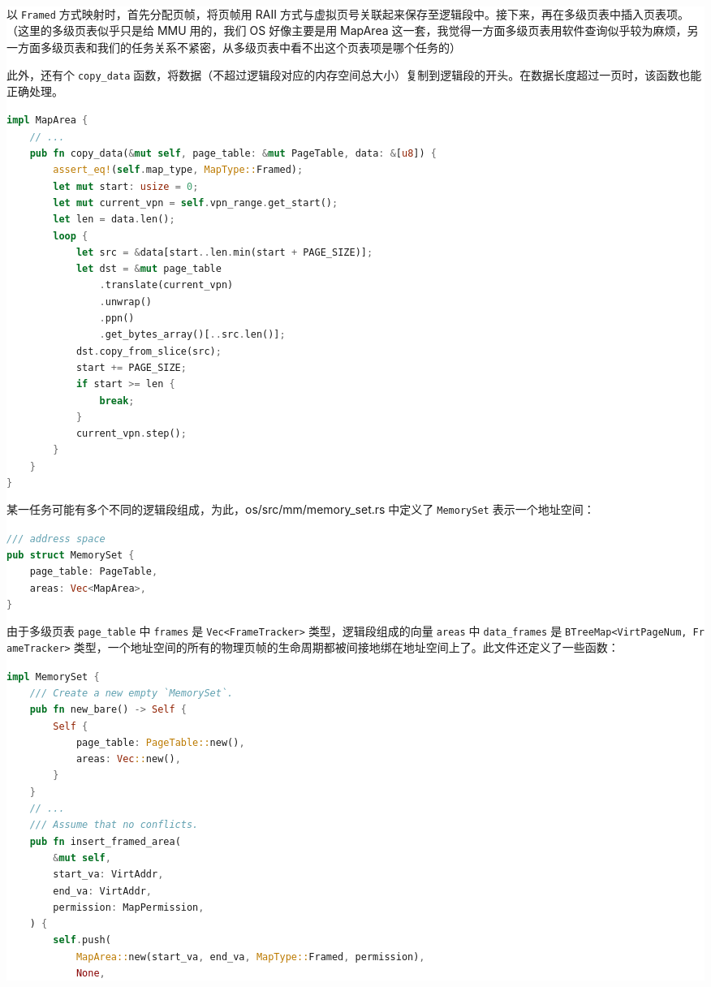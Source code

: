 ```rust
```

以 ```Framed``` 方式映射时，首先分配页帧，将页帧用 RAII 方式与虚拟页号关联起来保存至逻辑段中。接下来，再在多级页表中插入页表项。（这里的多级页表似乎只是给 MMU 用的，我们 OS 好像主要是用 MapArea 这一套，我觉得一方面多级页表用软件查询似乎较为麻烦，另一方面多级页表和我们的任务关系不紧密，从多级页表中看不出这个页表项是哪个任务的）

此外，还有个 ```copy_data``` 函数，将数据（不超过逻辑段对应的内存空间总大小）复制到逻辑段的开头。在数据长度超过一页时，该函数也能正确处理。

```rust
impl MapArea {
    // ...
    pub fn copy_data(&mut self, page_table: &mut PageTable, data: &[u8]) {
        assert_eq!(self.map_type, MapType::Framed);
        let mut start: usize = 0;
        let mut current_vpn = self.vpn_range.get_start();
        let len = data.len();
        loop {
            let src = &data[start..len.min(start + PAGE_SIZE)];
            let dst = &mut page_table
                .translate(current_vpn)
                .unwrap()
                .ppn()
                .get_bytes_array()[..src.len()];
            dst.copy_from_slice(src);
            start += PAGE_SIZE;
            if start >= len {
                break;
            }
            current_vpn.step();
        }
    }
}
```

某一任务可能有多个不同的逻辑段组成，为此，os/src/mm/memory_set.rs 中定义了 ```MemorySet``` 表示一个地址空间：

```rust
/// address space
pub struct MemorySet {
    page_table: PageTable,
    areas: Vec<MapArea>,
}
```

由于多级页表 ```page_table``` 中 ```frames``` 是 ```Vec<FrameTracker>``` 类型，逻辑段组成的向量 ```areas``` 中 ```data_frames``` 是 ```BTreeMap<VirtPageNum, FrameTracker>``` 类型，一个地址空间的所有的物理页帧的生命周期都被间接地绑在地址空间上了。此文件还定义了一些函数：

```rust
impl MemorySet {
    /// Create a new empty `MemorySet`.
    pub fn new_bare() -> Self {
        Self {
            page_table: PageTable::new(),
            areas: Vec::new(),
        }
    }
    // ...
    /// Assume that no conflicts.
    pub fn insert_framed_area(
        &mut self,
        start_va: VirtAddr,
        end_va: VirtAddr,
        permission: MapPermission,
    ) {
        self.push(
            MapArea::new(start_va, end_va, MapType::Framed, permission),
            None,
```